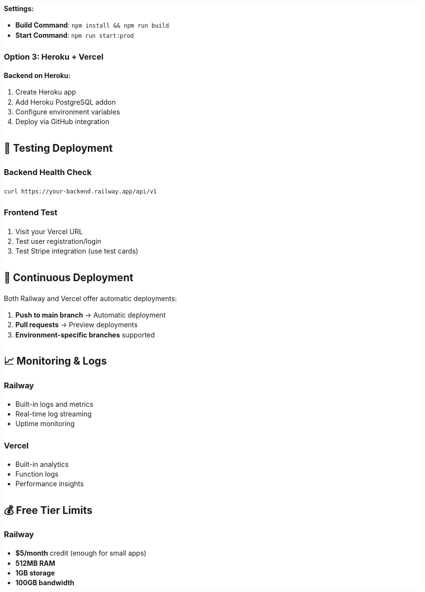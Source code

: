 **Settings:**
- **Build Command**: `npm install && npm run build`
- **Start Command**: `npm run start:prod`

### Option 3: Heroku + Vercel

**Backend on Heroku:**
1. Create Heroku app
2. Add Heroku PostgreSQL addon
3. Configure environment variables
4. Deploy via GitHub integration

## 📱 Testing Deployment

### Backend Health Check
```bash
curl https://your-backend.railway.app/api/v1
```

### Frontend Test
1. Visit your Vercel URL
2. Test user registration/login
3. Test Stripe integration (use test cards)

## 🔄 Continuous Deployment

Both Railway and Vercel offer automatic deployments:

1. **Push to main branch** → Automatic deployment
2. **Pull requests** → Preview deployments
3. **Environment-specific branches** supported

## 📈 Monitoring & Logs

### Railway
- Built-in logs and metrics
- Real-time log streaming
- Uptime monitoring

### Vercel
- Built-in analytics
- Function logs
- Performance insights

## 💰 Free Tier Limits

### Railway
- **$5/month** credit (enough for small apps)
- **512MB RAM**
- **1GB storage**
- **100GB bandwidth**
